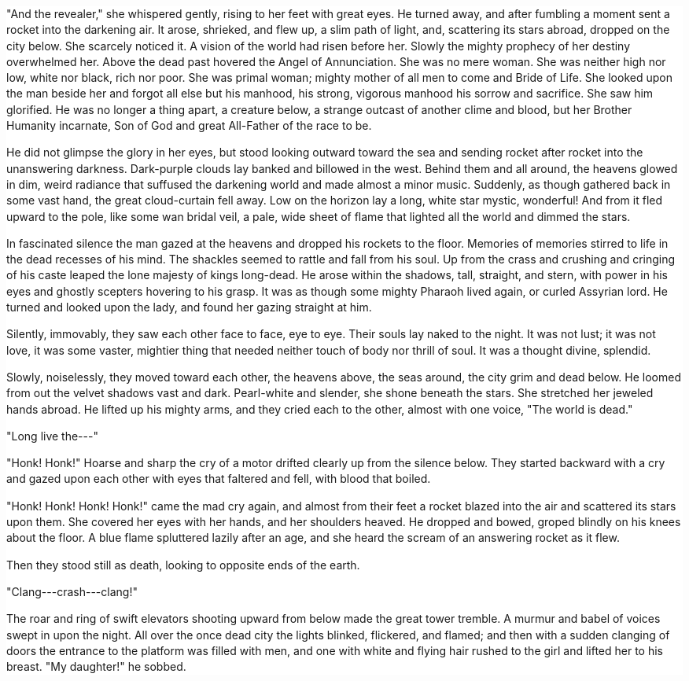 "And the revealer," she whispered gently, rising to her feet with great eyes. He turned away, and after fumbling a moment sent a rocket into the darkening air. It arose, shrieked, and flew up, a slim path of light, and, scattering its stars abroad, dropped on the city below. She scarcely noticed it. A vision of the world had risen before her. Slowly the mighty prophecy of her destiny overwhelmed her. Above the dead past hovered the Angel of Annunciation. She was no mere woman. She was neither high nor low, white nor black, rich nor poor. She was primal woman; mighty mother of all men to come and Bride of Life. She looked upon the man beside her and forgot all else but his manhood, his strong, vigorous manhood his sorrow and sacrifice. She saw him glorified. He was no longer a thing apart, a creature below, a strange outcast of another clime and blood, but her Brother Humanity incarnate, Son of God and great All-Father of the race to be.

He did not glimpse the glory in her eyes, but stood looking outward toward the sea and sending rocket after rocket into the unanswering darkness. Dark-purple clouds lay banked and billowed in the west. Behind them and all around, the heavens glowed in dim, weird radiance that suffused the darkening world and made almost a minor music. Suddenly, as though gathered back in some vast hand, the great cloud-curtain fell away. Low on the horizon lay a long, white star mystic, wonderful! And from it fled upward to the pole, like some wan bridal veil, a pale, wide sheet of flame that lighted all the world and dimmed the stars.

In fascinated silence the man gazed at the heavens and dropped his rockets to the floor. Memories of memories stirred to life in the dead recesses of his mind. The shackles seemed to rattle and fall from his soul. Up from the crass and crushing and cringing of his caste leaped the lone majesty of kings long-dead. He arose within the shadows, tall, straight, and stern, with power in his eyes and ghostly scepters hovering to his grasp. It was as though some mighty Pharaoh lived again, or curled Assyrian lord. He turned and looked upon the lady, and found her gazing straight at him.

Silently, immovably, they saw each other face to face, eye to eye. Their souls lay naked to the night. It was not lust; it was not love, it was some vaster, mightier thing that needed neither touch of body nor thrill of soul. It was a thought divine, splendid.

Slowly, noiselessly, they moved toward each other, the heavens above, the seas around, the city grim and dead below. He loomed from out the velvet shadows vast and dark. Pearl-white and slender, she shone beneath the stars. She stretched her jeweled hands abroad. He lifted up his mighty arms, and they cried each to the other, almost with one voice, "The world is dead."

"Long live the---"

"Honk! Honk!" Hoarse and sharp the cry of a motor drifted clearly up from the silence below. They started backward with a cry and gazed upon each other with eyes that faltered and fell, with blood that boiled.

"Honk! Honk! Honk! Honk!" came the mad cry again, and almost from their feet a rocket blazed into the air and scattered its stars upon them. She covered her eyes with her hands, and her shoulders heaved. He dropped and bowed, groped blindly on his knees about the floor. A blue flame spluttered lazily after an age, and she heard the scream of an answering rocket as it flew.

Then they stood still as death, looking to opposite ends of the earth.

"Clang---crash---clang!"

The roar and ring of swift elevators shooting upward from below made the great tower tremble. A murmur and babel of voices swept in upon the night. All over the once dead city the lights blinked, flickered, and flamed; and then with a sudden clanging of doors the entrance to the platform was filled with men, and one with white and flying hair rushed to the girl and lifted her to his breast. "My daughter!" he sobbed.
